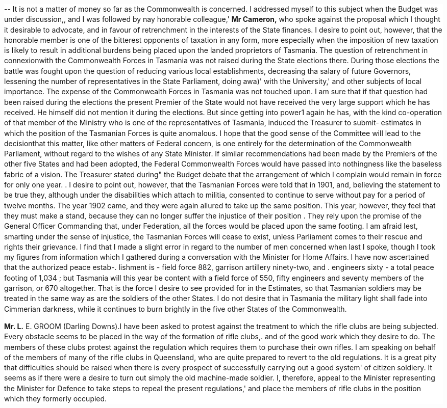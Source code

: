 -- It is not a matter of money so far as the Commonwealth is concerned. I addressed myself to this subject when the Budget was under discussion,, and I was followed by nay honorable colleague,'  **Mr Cameron,**  who spoke against the proposal which I thought it desirable to advocate, and in favour of retrenchment in the interests of the State finances. I desire to point out, however, that the honorable member is one of the bitterest opponents of taxation in any form, more especially when the imposition of new taxation is likely to result in additional burdens being placed upon the landed proprietors of Tasmania. The question of retrenchment in connexionwith the Commonwealth Forces in Tasmania was not raised during the State elections there. During those elections the battle was fought upon the question of reducing various local establishments, decreasing tha salary of future Governors, lessening the number of representatives in the State Parliament, doing awa)' with the University,' and other subjects of local importance. The expense of the Commonwealth Forces in Tasmania was not touched upon. I am sure that if that question had been raised during the elections the present Premier of the State would not have received the very large support which he has received. He himself did not mention it during the elections. But since getting into power1 again he has, with the kind co-operation of that member of the Ministry who is one of the representatives of Tasmania, induced the Treasurer to submit- estimates in which the position of the Tasmanian Forces is quite anomalous. I hope that the good sense of the Committee will lead to the decisionthat this matter, like other  matters of Federal concern, is one entirely for the determination of the Commonwealth Parliament, without regard to the wishes of any State Minister. If similar recommendations had been made by the Premiers of the other five States and had been adopted, the Federal Commonwealth Forces would have passed  into nothingness like the baseless fabric of a vision. The Treasurer stated during" the Budget debate that the arrangement of which I complain would remain in force for only one year. . I desire to point out, however, that the Tasmanian Forces  were told that in 1901, and, believing the statement to be true they, although under the disabilities which attach to militia, consented to continue to serve without pay for a period of twelve months. The year 1902 came, and they were again allured to take up the same position. This year, however, they feel that they must make a stand, because they can no longer suffer the injustice of their position . They rely upon the promise of the General Officer Commanding that, under Federation, all the forces would be placed upon the same footing. I am afraid lest, smarting under the sense of injustice, the Tasmanian Forces will cease to exist, unless Parliament comes to their rescue and rights their grievance. I find that I made a slight error in regard to the number of men concerned when last I spoke, though I took my figures from information which I gathered  during  a conversation with the Minister for Home Affairs. I have now ascertained that the authorized peace estab-. lishment is - field force 882, garrison artillery ninety-two, and . engineers sixty - a total peace footing of 1,034 ; but Tasmania will this year be content with a field force of 550, fifty engineers and seventy members of the garrison, or 670 altogether. That is the force I desire to see provided for in the Estimates, so that Tasmanian soldiers may be treated in the same way as are the soldiers of the other States. I do not desire that in Tasmania the military light shall fade into Cimmerian darkness, while it continues to burn brightly in the five other States of the Commonwealth. 


 **Mr. L.** E. GROOM (Darling Downs).I have been asked to protest against the treatment to which the rifle clubs are being subjected. Every obstacle seems to be placed in the way of the formation of rifle clubs,. and of the good work which they desire to do. The members of these clubs protest against the regulation which requires them to purchase their own rifles. I am speaking on behalf of the members of many of the rifle clubs in Queensland, who are quite prepared to revert to the old regulations. It is a great pity that difficulties should be raised when there is every prospect of successfully carrying out a good system' of citizen soldiery. It seems as if there were a desire to turn out simply the old machine-made soldier. I, therefore, appeal to the Minister representing the Minister for Defence to take steps to repeal the present regulations,' and place the members of rifle clubs in the position which they formerly occupied. 
